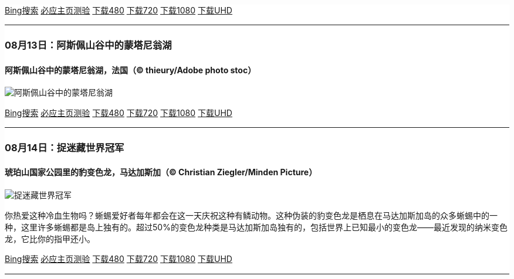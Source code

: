 

[Bing搜索](https://cn.bing.com/search?q=%E5%AE%B6%E5%BA%AD%E5%87%BA%E6%B8%B8&form=hpcapt&filters=HpDate:"20220811_1600" "Bing Wallpaper 2022 8月 12")
[必应主页测验](https://cn.bing.comsearch?q=Bing+homepage+quiz&filters=WQOskey:"HPQuiz_20220812_AmboseliElephants"&FORM=HPQUIZ "必应主页测验 2022 8月 12")
[下载480](https://cn.bing.com/th?id=OHR.AmboseliElephants_ZH-CN2078609290_800x480.jpg&rf=LaDigue_800x480.jpg "安博塞利国家公园里的非洲象群，肯尼亚")
[下载720](https://cn.bing.com/th?id=OHR.AmboseliElephants_ZH-CN2078609290_1280x720.jpg&rf=LaDigue_1280x720.jpg "安博塞利国家公园里的非洲象群，肯尼亚")
[下载1080](https://cn.bing.com/th?id=OHR.AmboseliElephants_ZH-CN2078609290_1920x1080.jpg&rf=LaDigue_1920x1080.jpg "安博塞利国家公园里的非洲象群，肯尼亚")
[下载UHD](https://cn.bing.com/th?id=OHR.AmboseliElephants_ZH-CN2078609290_UHD.jpg&rf=LaDigue_UHD.jpg "安博塞利国家公园里的非洲象群，肯尼亚")

---
### 08月13日：阿斯佩山谷中的蒙塔尼翁湖
#### 阿斯佩山谷中的蒙塔尼翁湖，法国（© thieury/Adobe photo stoc）

![阿斯佩山谷中的蒙塔尼翁湖](https://cn.bing.com/th?id=OHR.LacMontagnon_ZH-CN8301464080_800x480.jpg&rf=LaDigue_800x480.jpg "阿斯佩山谷中的蒙塔尼翁湖")





[Bing搜索](https://cn.bing.com "Bing Wallpaper 2022 8月 13")
[必应主页测验](https://cn.bing.comsearch?q=Bing+homepage+quiz&filters=WQOskey:"HPQuiz_20220813_LacMontagnon"&FORM=HPQUIZ "必应主页测验 2022 8月 13")
[下载480](https://cn.bing.com/th?id=OHR.LacMontagnon_ZH-CN8301464080_800x480.jpg&rf=LaDigue_800x480.jpg "阿斯佩山谷中的蒙塔尼翁湖，法国")
[下载720](https://cn.bing.com/th?id=OHR.LacMontagnon_ZH-CN8301464080_1280x720.jpg&rf=LaDigue_1280x720.jpg "阿斯佩山谷中的蒙塔尼翁湖，法国")
[下载1080](https://cn.bing.com/th?id=OHR.LacMontagnon_ZH-CN8301464080_1920x1080.jpg&rf=LaDigue_1920x1080.jpg "阿斯佩山谷中的蒙塔尼翁湖，法国")
[下载UHD](https://cn.bing.com/th?id=OHR.LacMontagnon_ZH-CN8301464080_UHD.jpg&rf=LaDigue_UHD.jpg "阿斯佩山谷中的蒙塔尼翁湖，法国")

---
### 08月14日：捉迷藏世界冠军
#### 琥珀山国家公园里的豹变色龙，马达加斯加（© Christian Ziegler/Minden Picture）

![捉迷藏世界冠军](https://cn.bing.com/th?id=OHR.PantherChameleon_ZH-CN2554514270_800x480.jpg&rf=LaDigue_800x480.jpg "捉迷藏世界冠军")

你热爱这种冷血生物吗？蜥蜴爱好者每年都会在这一天庆祝这种有鳞动物。这种伪装的豹变色龙是栖息在马达加斯加岛的众多蜥蜴中的一种，这里许多蜥蜴都是岛上独有的。超过50%的变色龙种类是马达加斯加岛独有的，包括世界上已知最小的变色龙——最近发现的纳米变色龙，它比你的指甲还小。



[Bing搜索](https://cn.bing.com/search?q=%E6%8D%89%E8%BF%B7%E8%97%8F%E4%B8%96%E7%95%8C%E5%86%A0%E5%86%9B&form=hpcapt&filters=HpDate:"20220813_1600" "Bing Wallpaper 2022 8月 14")
[必应主页测验](https://cn.bing.comsearch?q=Bing+homepage+quiz&filters=WQOskey:"HPQuiz_20220814_PantherChameleon"&FORM=HPQUIZ "必应主页测验 2022 8月 14")
[下载480](https://cn.bing.com/th?id=OHR.PantherChameleon_ZH-CN2554514270_800x480.jpg&rf=LaDigue_800x480.jpg "琥珀山国家公园里的豹变色龙，马达加斯加")
[下载720](https://cn.bing.com/th?id=OHR.PantherChameleon_ZH-CN2554514270_1280x720.jpg&rf=LaDigue_1280x720.jpg "琥珀山国家公园里的豹变色龙，马达加斯加")
[下载1080](https://cn.bing.com/th?id=OHR.PantherChameleon_ZH-CN2554514270_1920x1080.jpg&rf=LaDigue_1920x1080.jpg "琥珀山国家公园里的豹变色龙，马达加斯加")
[下载UHD](https://cn.bing.com/th?id=OHR.PantherChameleon_ZH-CN2554514270_UHD.jpg&rf=LaDigue_UHD.jpg "琥珀山国家公园里的豹变色龙，马达加斯加")

---
